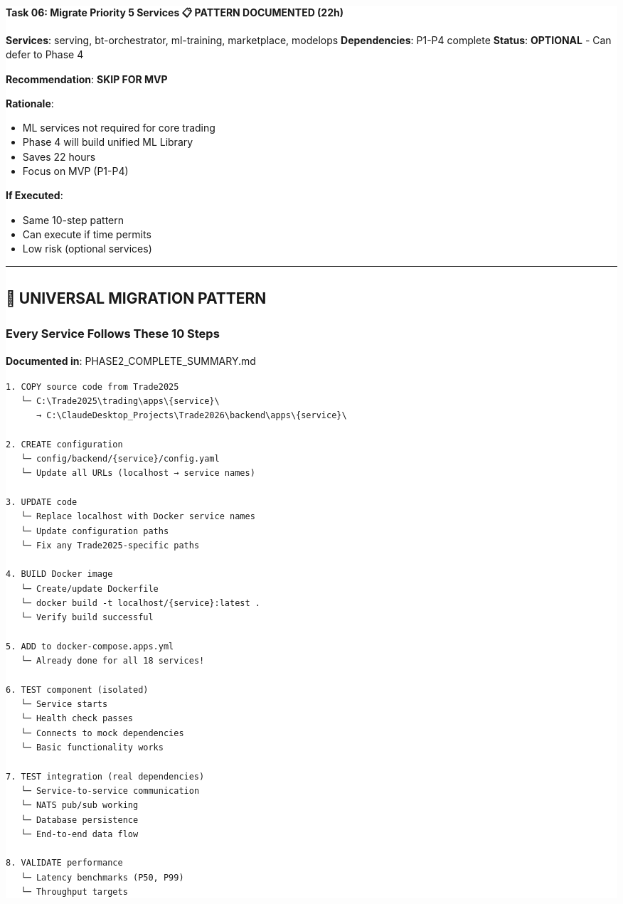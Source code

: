 
#### Task 06: Migrate Priority 5 Services 📋 PATTERN DOCUMENTED (22h)
**Services**: serving, bt-orchestrator, ml-training, marketplace, modelops
**Dependencies**: P1-P4 complete
**Status**: **OPTIONAL** - Can defer to Phase 4

**Recommendation**: **SKIP FOR MVP**

**Rationale**:
- ML services not required for core trading
- Phase 4 will build unified ML Library
- Saves 22 hours
- Focus on MVP (P1-P4)

**If Executed**:
- Same 10-step pattern
- Can execute if time permits
- Low risk (optional services)

---

## 🎯 UNIVERSAL MIGRATION PATTERN

### Every Service Follows These 10 Steps

**Documented in**: PHASE2_COMPLETE_SUMMARY.md

```
1. COPY source code from Trade2025
   └─ C:\Trade2025\trading\apps\{service}\
      → C:\ClaudeDesktop_Projects\Trade2026\backend\apps\{service}\

2. CREATE configuration
   └─ config/backend/{service}/config.yaml
   └─ Update all URLs (localhost → service names)

3. UPDATE code
   └─ Replace localhost with Docker service names
   └─ Update configuration paths
   └─ Fix any Trade2025-specific paths

4. BUILD Docker image
   └─ Create/update Dockerfile
   └─ docker build -t localhost/{service}:latest .
   └─ Verify build successful

5. ADD to docker-compose.apps.yml
   └─ Already done for all 18 services!

6. TEST component (isolated)
   └─ Service starts
   └─ Health check passes
   └─ Connects to mock dependencies
   └─ Basic functionality works

7. TEST integration (real dependencies)
   └─ Service-to-service communication
   └─ NATS pub/sub working
   └─ Database persistence
   └─ End-to-end data flow

8. VALIDATE performance
   └─ Latency benchmarks (P50, P99)
   └─ Throughput targets
```